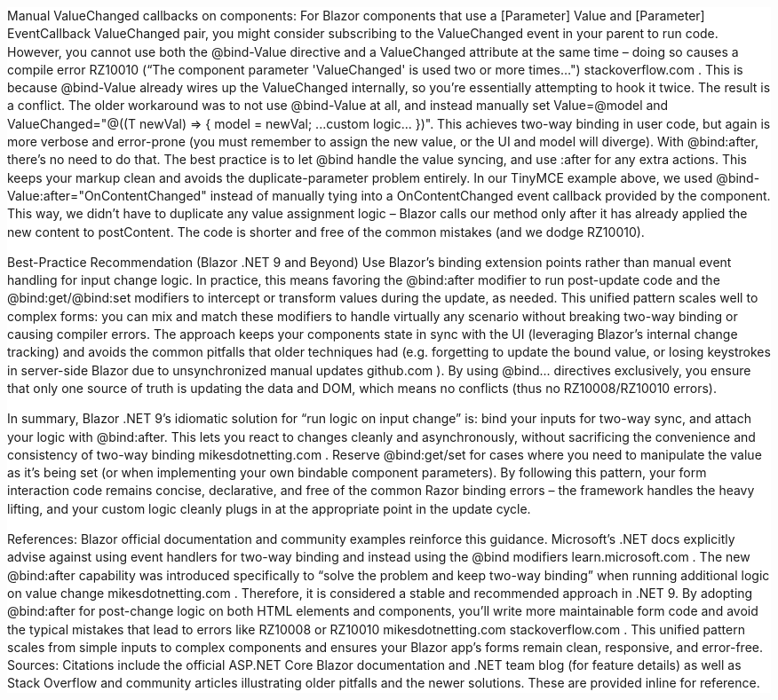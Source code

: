 Manual ValueChanged callbacks on components: For Blazor components that use a [Parameter] Value and [Parameter] EventCallback ValueChanged pair, you might consider subscribing to the ValueChanged event in your parent to run code. However, you cannot use both the @bind-Value directive and a ValueChanged attribute at the same time – doing so causes a compile error RZ10010 (“The component parameter 'ValueChanged' is used two or more times…")
stackoverflow.com
. This is because @bind-Value already wires up the ValueChanged internally, so you’re essentially attempting to hook it twice. The result is a conflict. The older workaround was to not use @bind-Value at all, and instead manually set Value=@model and ValueChanged="@((T newVal) => { model = newVal; ...custom logic... })". This achieves two-way binding in user code, but again is more verbose and error-prone (you must remember to assign the new value, or the UI and model will diverge). With @bind:after, there’s no need to do that. The best practice is to let @bind handle the value syncing, and use :after for any extra actions. This keeps your markup clean and avoids the duplicate-parameter problem entirely. In our TinyMCE example above, we used @bind-Value:after="OnContentChanged" instead of manually tying into a OnContentChanged event callback provided by the component. This way, we didn’t have to duplicate any value assignment logic – Blazor calls our method only after it has already applied the new content to postContent. The code is shorter and free of the common mistakes (and we dodge RZ10010).

Best-Practice Recommendation (Blazor .NET 9 and Beyond)
Use Blazor’s binding extension points rather than manual event handling for input change logic. In practice, this means favoring the @bind:after modifier to run post-update code and the @bind:get/@bind:set modifiers to intercept or transform values during the update, as needed. This unified pattern scales well to complex forms: you can mix and match these modifiers to handle virtually any scenario without breaking two-way binding or causing compiler errors. The approach keeps your components state in sync with the UI (leveraging Blazor’s internal change tracking) and avoids the common pitfalls that older techniques had (e.g. forgetting to update the bound value, or losing keystrokes in server-side Blazor due to unsynchronized manual updates
github.com
). By using @bind... directives exclusively, you ensure that only one source of truth is updating the data and DOM, which means no conflicts (thus no RZ10008/RZ10010 errors).

In summary, Blazor .NET 9’s idiomatic solution for “run logic on input change” is: bind your inputs for two-way sync, and attach your logic with @bind:after. This lets you react to changes cleanly and asynchronously, without sacrificing the convenience and consistency of two-way binding
mikesdotnetting.com
. Reserve @bind:get/set for cases where you need to manipulate the value as it’s being set (or when implementing your own bindable component parameters). By following this pattern, your form interaction code remains concise, declarative, and free of the common Razor binding errors – the framework handles the heavy lifting, and your custom logic cleanly plugs in at the appropriate point in the update cycle.

References: Blazor official documentation and community examples reinforce this guidance. Microsoft’s .NET docs explicitly advise against using event handlers for two-way binding and instead using the @bind modifiers
learn.microsoft.com
. The new @bind:after capability was introduced specifically to “solve the problem and keep two-way binding” when running additional logic on value change
mikesdotnetting.com
. Therefore, it is considered a stable and recommended approach in .NET 9. By adopting @bind:after for post-change logic on both HTML elements and components, you’ll write more maintainable form code and avoid the typical mistakes that lead to errors like RZ10008 or RZ10010
mikesdotnetting.com
stackoverflow.com
. This unified pattern scales from simple inputs to complex components and ensures your Blazor app’s forms remain clean, responsive, and error-free. Sources: Citations include the official ASP.NET Core Blazor documentation and .NET team blog (for feature details) as well as Stack Overflow and community articles illustrating older pitfalls and the newer solutions. These are provided inline for reference.

